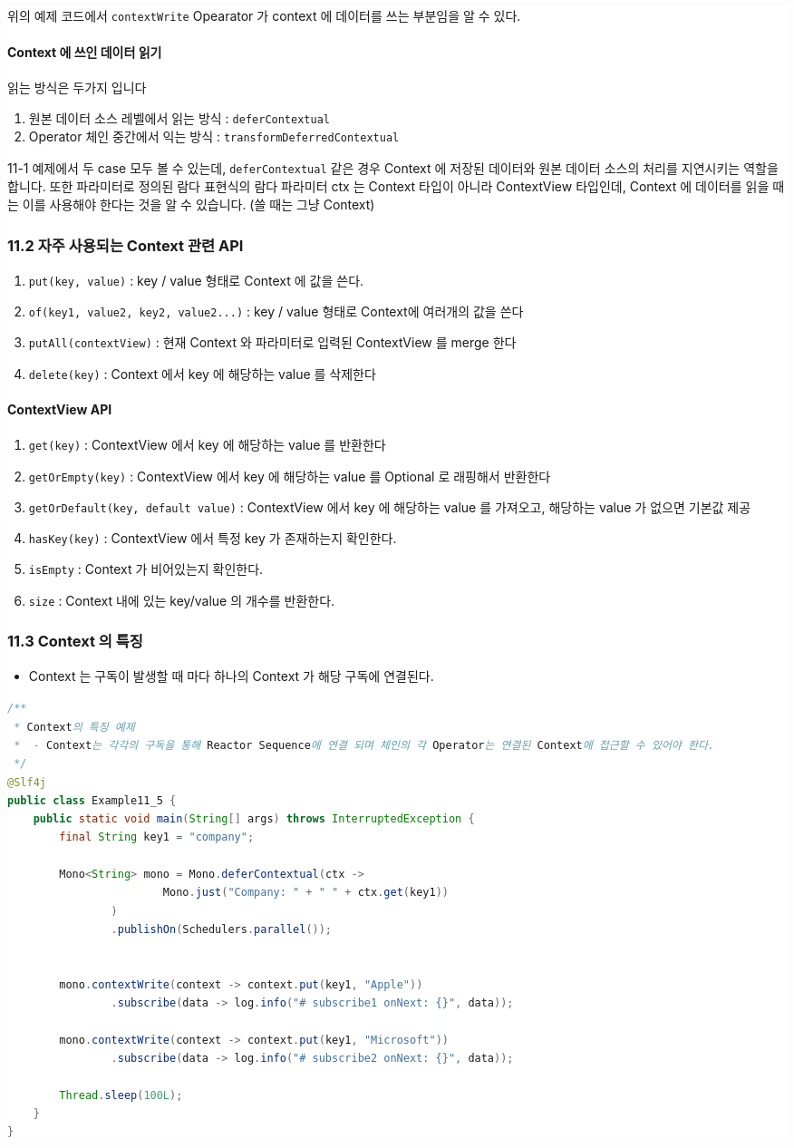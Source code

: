 위의 예제 코드에서 `contextWrite` Opearator 가 context 에 데이터를 쓰는 부분임을 알 수 있다. 

#### Context 에 쓰인 데이터 읽기 

읽는 방식은 두가지 입니다

1. 원본 데이터 소스 레벨에서 읽는 방식 : `deferContextual`
2. Operator 체인 중간에서 익는 방식 : `transformDeferredContextual`

11-1 예제에서 두 case 모두 볼 수 있는데, `deferContextual` 같은 경우 Context 에 저장된 데이터와 원본 데이터 소스의 처리를 지연시키는 역할을 합니다. 또한 파라미터로 정의된 람다 표현식의 람다 파라미터 ctx 는 Context 타입이 아니라 ContextView 타입인데, Context 에 데이터를 읽을 때는 이를 사용해야 한다는 것을 알 수 있습니다. (쓸 때는 그냥 Context)

### 11.2 자주 사용되는 Context 관련 API 

1. `put(key, value)` : key / value 형태로 Context 에 값을 쓴다.

2. `of(key1, value2, key2, value2...)` : key / value 형태로 Context에 여러개의 값을 쓴다 

3. `putAll(contextView)` : 현재 Context 와 파라미터로 입력된 ContextView 를 merge 한다

4. `delete(key)` : Context 에서 key 에 해당하는 value 를 삭제한다

#### ContextView API

1. `get(key)` : ContextView 에서 key 에 해당하는 value 를 반환한다

2. `getOrEmpty(key)` : ContextView 에서 key 에 해당하는 value 를 Optional 로 래핑해서 반환한다

3. `getOrDefault(key, default value)` : ContextView 에서 key 에 해당하는 value 를 가져오고, 해당하는 value 가 없으면 기본값 제공 

4. `hasKey(key)` : ContextView 에서 특정 key 가 존재하는지 확인한다.

5. `isEmpty` : Context 가 비어있는지 확인한다.

6. `size` : Context 내에 있는 key/value 의 개수를 반환한다. 

### 11.3 Context 의 특징 

- Context 는 구독이 발생할 때 마다 하나의 Context 가 해당 구독에 연결된다.

~~~java
/**
 * Context의 특징 예제
 *  - Context는 각각의 구독을 통해 Reactor Sequence에 연결 되며 체인의 각 Operator는 연결된 Context에 접근할 수 있어야 한다.
 */
@Slf4j
public class Example11_5 {
    public static void main(String[] args) throws InterruptedException {
        final String key1 = "company";

        Mono<String> mono = Mono.deferContextual(ctx ->
                        Mono.just("Company: " + " " + ctx.get(key1))
                )
                .publishOn(Schedulers.parallel());


        mono.contextWrite(context -> context.put(key1, "Apple"))
                .subscribe(data -> log.info("# subscribe1 onNext: {}", data));

        mono.contextWrite(context -> context.put(key1, "Microsoft"))
                .subscribe(data -> log.info("# subscribe2 onNext: {}", data));

        Thread.sleep(100L);
    }
}
~~~
